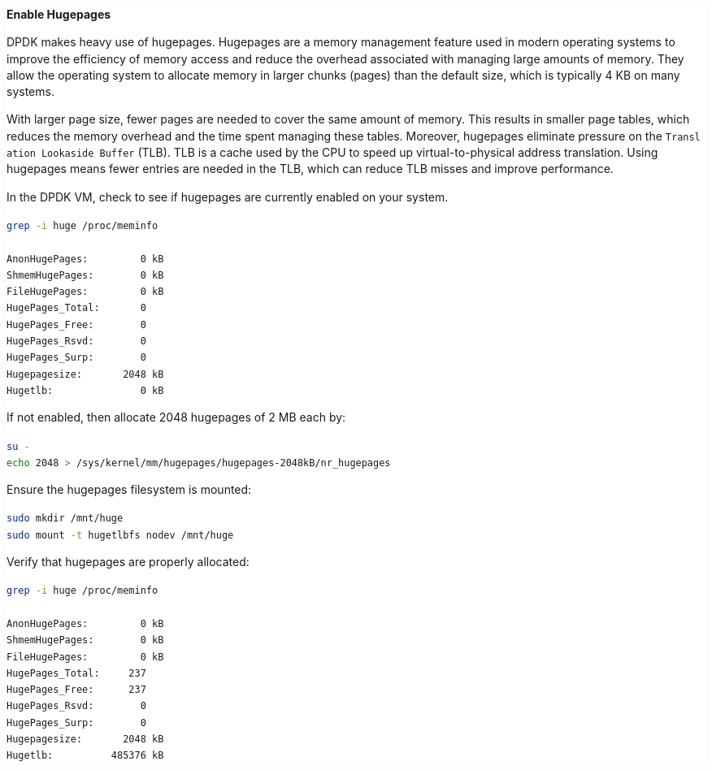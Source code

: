 **Enable Hugepages**

DPDK makes heavy use of hugepages. Hugepages are a memory management feature used in modern operating systems to improve the efficiency of memory access and reduce the overhead associated with managing large amounts of memory. They allow the operating system to allocate memory in larger chunks (pages) than the default size, which is typically 4 KB on many systems.

With larger page size, fewer pages are needed to cover the same amount of memory. This results in smaller page tables, which reduces the memory overhead and the time spent managing these tables. Moreover, hugepages eliminate pressure on the `Translation Lookaside Buffer` (TLB). TLB is a cache used by the CPU to speed up virtual-to-physical address translation. Using hugepages means fewer entries are needed in the TLB, which can reduce TLB misses and improve performance.

In the DPDK VM, check to see if hugepages are currently enabled on your system.

```bash
grep -i huge /proc/meminfo

AnonHugePages:         0 kB
ShmemHugePages:        0 kB
FileHugePages:         0 kB
HugePages_Total:       0
HugePages_Free:        0
HugePages_Rsvd:        0
HugePages_Surp:        0
Hugepagesize:       2048 kB
Hugetlb:               0 kB
```

If not enabled, then allocate 2048 hugepages of 2 MB each by:

```bash
su -
echo 2048 > /sys/kernel/mm/hugepages/hugepages-2048kB/nr_hugepages
```

Ensure the hugepages filesystem is mounted:

```bash
sudo mkdir /mnt/huge
sudo mount -t hugetlbfs nodev /mnt/huge
```

Verify that hugepages are properly allocated:

```bash
grep -i huge /proc/meminfo

AnonHugePages:         0 kB
ShmemHugePages:        0 kB
FileHugePages:         0 kB
HugePages_Total:     237
HugePages_Free:      237
HugePages_Rsvd:        0
HugePages_Surp:        0
Hugepagesize:       2048 kB
Hugetlb:          485376 kB
```
